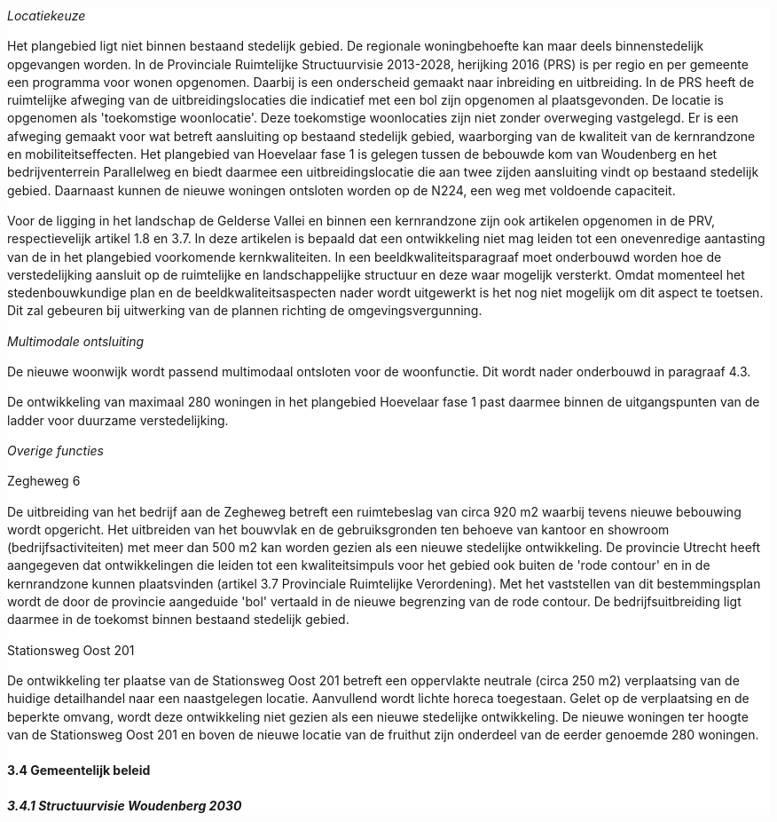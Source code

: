 *Locatiekeuze*

Het plangebied ligt niet binnen bestaand stedelijk gebied. De regionale woningbehoefte kan maar deels binnenstedelijk opgevangen worden. In de Provinciale Ruimtelijke Structuurvisie 2013\-2028, herijking 2016 (PRS) is per regio en per gemeente een programma voor wonen opgenomen. Daarbij is een onderscheid gemaakt naar inbreiding en uitbreiding. In de PRS heeft de ruimtelijke afweging van de uitbreidingslocaties die indicatief met een bol zijn opgenomen al plaatsgevonden. De locatie is opgenomen als 'toekomstige woonlocatie'. Deze toekomstige woonlocaties zijn niet zonder overweging vastgelegd. Er is een afweging gemaakt voor wat betreft aansluiting op bestaand stedelijk gebied, waarborging van de kwaliteit van de kernrandzone en mobiliteitseffecten. Het plangebied van Hoevelaar fase 1 is gelegen tussen de bebouwde kom van Woudenberg en het bedrijventerrein Parallelweg en biedt daarmee een uitbreidingslocatie die aan twee zijden aansluiting vindt op bestaand stedelijk gebied. Daarnaast kunnen de nieuwe woningen ontsloten worden op de N224, een weg met voldoende capaciteit.

Voor de ligging in het landschap de Gelderse Vallei en binnen een kernrandzone zijn ook artikelen opgenomen in de PRV, respectievelijk artikel 1\.8 en 3\.7\. In deze artikelen is bepaald dat een ontwikkeling niet mag leiden tot een onevenredige aantasting van de in het plangebied voorkomende kernkwaliteiten. In een beeldkwaliteitsparagraaf moet onderbouwd worden hoe de verstedelijking aansluit op de ruimtelijke en landschappelijke structuur en deze waar mogelijk versterkt. Omdat momenteel het stedenbouwkundige plan en de beeldkwaliteitsaspecten nader wordt uitgewerkt is het nog niet mogelijk om dit aspect te toetsen. Dit zal gebeuren bij uitwerking van de plannen richting de omgevingsvergunning.

*Multimodale ontsluiting*

De nieuwe woonwijk wordt passend multimodaal ontsloten voor de woonfunctie. Dit wordt nader onderbouwd in paragraaf 4\.3.

De ontwikkeling van maximaal 280 woningen in het plangebied Hoevelaar fase 1 past daarmee binnen de uitgangspunten van de ladder voor duurzame verstedelijking.

*Overige functies*

Zegheweg 6

De uitbreiding van het bedrijf aan de Zegheweg betreft een ruimtebeslag van circa 920 m2 waarbij tevens nieuwe bebouwing wordt opgericht. Het uitbreiden van het bouwvlak en de gebruiksgronden ten behoeve van kantoor en showroom (bedrijfsactiviteiten) met meer dan 500 m2 kan worden gezien als een nieuwe stedelijke ontwikkeling. De provincie Utrecht heeft aangegeven dat ontwikkelingen die leiden tot een kwaliteitsimpuls voor het gebied ook buiten de 'rode contour' en in de kernrandzone kunnen plaatsvinden (artikel 3\.7 Provinciale Ruimtelijke Verordening). Met het vaststellen van dit bestemmingsplan wordt de door de provincie aangeduide 'bol' vertaald in de nieuwe begrenzing van de rode contour. De bedrijfsuitbreiding ligt daarmee in de toekomst binnen bestaand stedelijk gebied.

Stationsweg Oost 201

De ontwikkeling ter plaatse van de Stationsweg Oost 201 betreft een oppervlakte neutrale (circa 250 m2) verplaatsing van de huidige detailhandel naar een naastgelegen locatie. Aanvullend wordt lichte horeca toegestaan. Gelet op de verplaatsing en de beperkte omvang, wordt deze ontwikkeling niet gezien als een nieuwe stedelijke ontwikkeling. De nieuwe woningen ter hoogte van de Stationsweg Oost 201 en boven de nieuwe locatie van de fruithut zijn onderdeel van de eerder genoemde 280 woningen.

#### 3\.4 Gemeentelijk beleid

##### 3\.4\.1 Structuurvisie Woudenberg 2030

